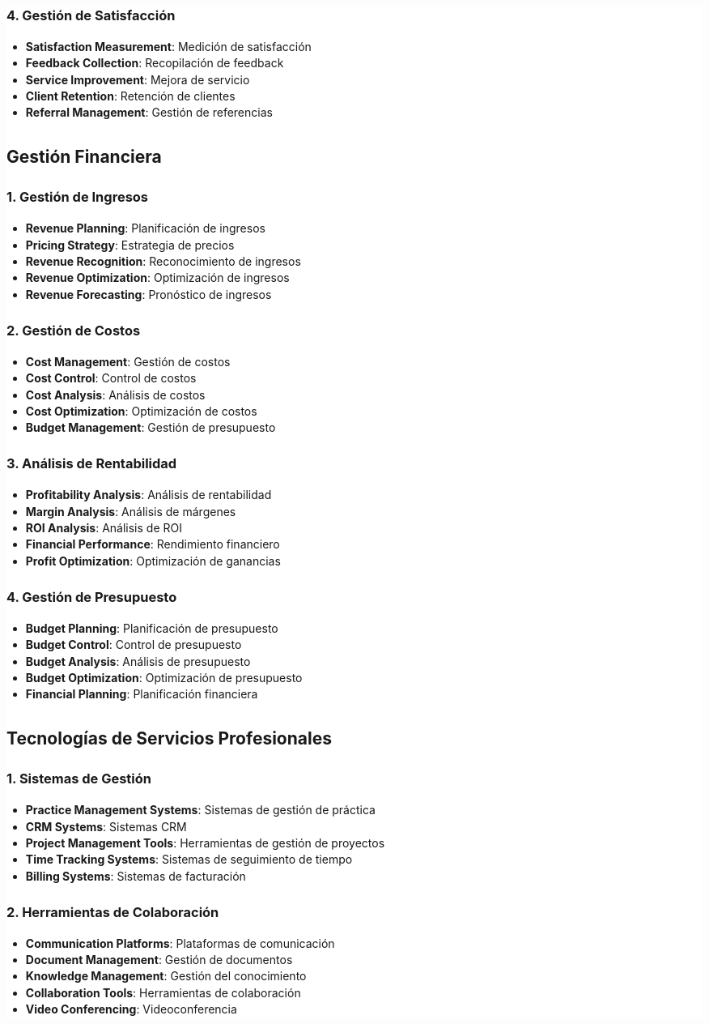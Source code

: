 ### 4. Gestión de Satisfacción
- **Satisfaction Measurement**: Medición de satisfacción
- **Feedback Collection**: Recopilación de feedback
- **Service Improvement**: Mejora de servicio
- **Client Retention**: Retención de clientes
- **Referral Management**: Gestión de referencias

## Gestión Financiera

### 1. Gestión de Ingresos
- **Revenue Planning**: Planificación de ingresos
- **Pricing Strategy**: Estrategia de precios
- **Revenue Recognition**: Reconocimiento de ingresos
- **Revenue Optimization**: Optimización de ingresos
- **Revenue Forecasting**: Pronóstico de ingresos

### 2. Gestión de Costos
- **Cost Management**: Gestión de costos
- **Cost Control**: Control de costos
- **Cost Analysis**: Análisis de costos
- **Cost Optimization**: Optimización de costos
- **Budget Management**: Gestión de presupuesto

### 3. Análisis de Rentabilidad
- **Profitability Analysis**: Análisis de rentabilidad
- **Margin Analysis**: Análisis de márgenes
- **ROI Analysis**: Análisis de ROI
- **Financial Performance**: Rendimiento financiero
- **Profit Optimization**: Optimización de ganancias

### 4. Gestión de Presupuesto
- **Budget Planning**: Planificación de presupuesto
- **Budget Control**: Control de presupuesto
- **Budget Analysis**: Análisis de presupuesto
- **Budget Optimization**: Optimización de presupuesto
- **Financial Planning**: Planificación financiera

## Tecnologías de Servicios Profesionales

### 1. Sistemas de Gestión
- **Practice Management Systems**: Sistemas de gestión de práctica
- **CRM Systems**: Sistemas CRM
- **Project Management Tools**: Herramientas de gestión de proyectos
- **Time Tracking Systems**: Sistemas de seguimiento de tiempo
- **Billing Systems**: Sistemas de facturación

### 2. Herramientas de Colaboración
- **Communication Platforms**: Plataformas de comunicación
- **Document Management**: Gestión de documentos
- **Knowledge Management**: Gestión del conocimiento
- **Collaboration Tools**: Herramientas de colaboración
- **Video Conferencing**: Videoconferencia
